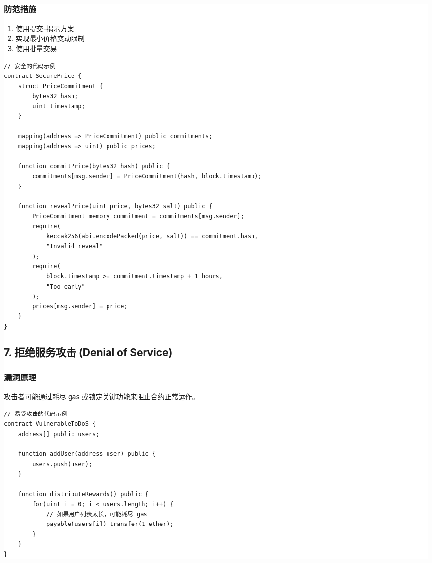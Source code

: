 ### 防范措施

1. 使用提交-揭示方案
2. 实现最小价格变动限制
3. 使用批量交易

```solidity
// 安全的代码示例
contract SecurePrice {
    struct PriceCommitment {
        bytes32 hash;
        uint timestamp;
    }

    mapping(address => PriceCommitment) public commitments;
    mapping(address => uint) public prices;

    function commitPrice(bytes32 hash) public {
        commitments[msg.sender] = PriceCommitment(hash, block.timestamp);
    }

    function revealPrice(uint price, bytes32 salt) public {
        PriceCommitment memory commitment = commitments[msg.sender];
        require(
            keccak256(abi.encodePacked(price, salt)) == commitment.hash,
            "Invalid reveal"
        );
        require(
            block.timestamp >= commitment.timestamp + 1 hours,
            "Too early"
        );
        prices[msg.sender] = price;
    }
}
```

## 7. 拒绝服务攻击 (Denial of Service)

### 漏洞原理

攻击者可能通过耗尽 gas 或锁定关键功能来阻止合约正常运作。

```solidity
// 易受攻击的代码示例
contract VulnerableToDoS {
    address[] public users;

    function addUser(address user) public {
        users.push(user);
    }

    function distributeRewards() public {
        for(uint i = 0; i < users.length; i++) {
            // 如果用户列表太长，可能耗尽 gas
            payable(users[i]).transfer(1 ether);
        }
    }
}
```
